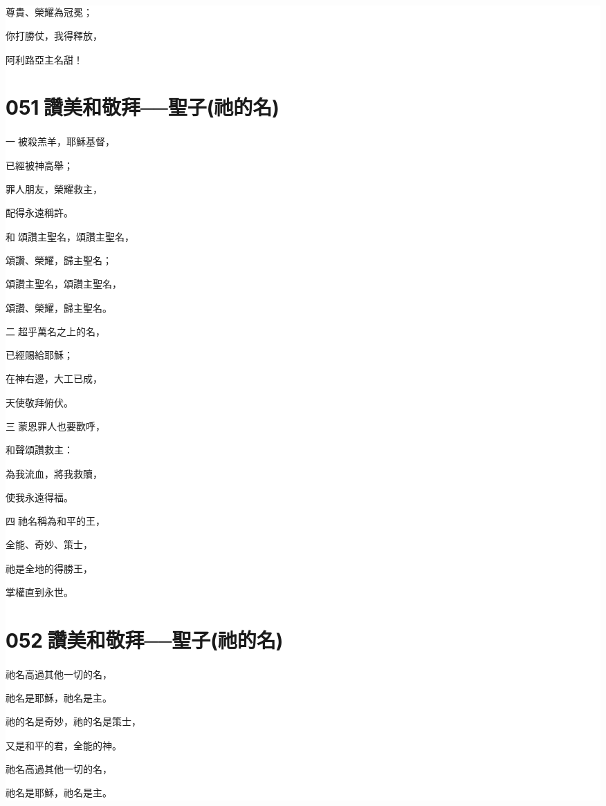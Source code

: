 尊貴、榮耀為冠冕；

你打勝仗，我得釋放，

阿利路亞主名甜！

# 051 讚美和敬拜──聖子(祂的名)

一 被殺羔羊，耶穌基督，

已經被神高舉；

罪人朋友，榮耀救主，

配得永遠稱許。

和 頌讚主聖名，頌讚主聖名，

頌讚、榮耀，歸主聖名；

頌讚主聖名，頌讚主聖名，

頌讚、榮耀，歸主聖名。

二 超乎萬名之上的名，

已經賜給耶穌；

在神右邊，大工已成，

天使敬拜俯伏。

三 蒙恩罪人也要歡呼，

和聲頌讚救主：

為我流血，將我救贖，

使我永遠得福。

四 祂名稱為和平的王，

全能、奇妙、策士，

祂是全地的得勝王，

掌權直到永世。

# 052 讚美和敬拜──聖子(祂的名)

祂名高過其他一切的名，

祂名是耶穌，祂名是主。

祂的名是奇妙，祂的名是策士，

又是和平的君，全能的神。

祂名高過其他一切的名，

祂名是耶穌，祂名是主。
